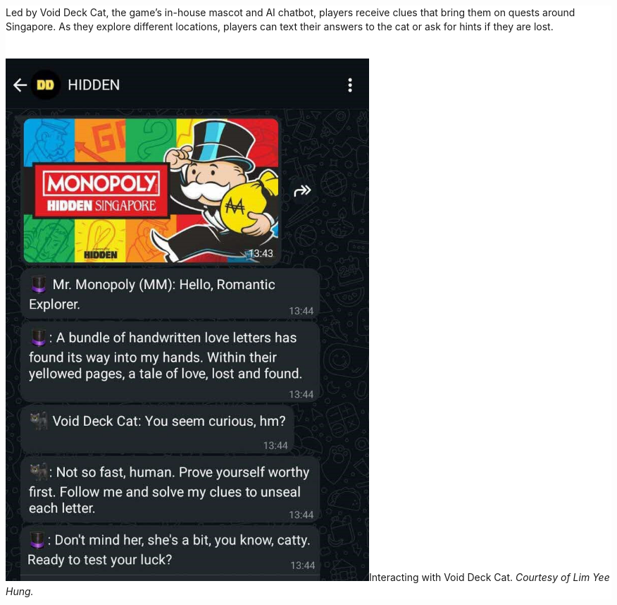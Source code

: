Led by Void Deck Cat, the game’s in-house mascot and AI chatbot, players receive clues that bring them on quests around Singapore. As they explore different locations, players can text their answers to the cat or ask for hints if they are lost.

<div style="background-color: white;">
<br>
<img src="/images/Online%20Only%20Articles/Hidden%20History%20Brought%20to%20Life/Game_Screenshot_4rev.jpg" style="width: 60%;">Interacting with Void Deck Cat.&nbsp;<i>Courtesy of Lim Yee Hung.</i></div>
